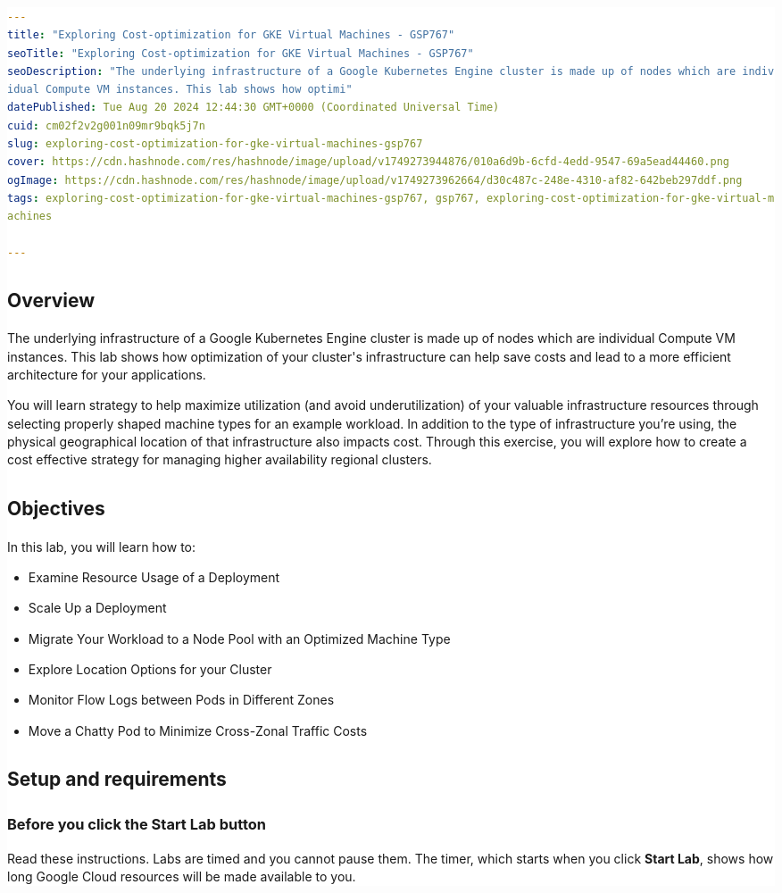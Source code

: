 ```yaml
---
title: "Exploring Cost-optimization for GKE Virtual Machines - GSP767"
seoTitle: "Exploring Cost-optimization for GKE Virtual Machines - GSP767"
seoDescription: "The underlying infrastructure of a Google Kubernetes Engine cluster is made up of nodes which are individual Compute VM instances. This lab shows how optimi"
datePublished: Tue Aug 20 2024 12:44:30 GMT+0000 (Coordinated Universal Time)
cuid: cm02f2v2g001n09mr9bqk5j7n
slug: exploring-cost-optimization-for-gke-virtual-machines-gsp767
cover: https://cdn.hashnode.com/res/hashnode/image/upload/v1749273944876/010a6d9b-6cfd-4edd-9547-69a5ead44460.png
ogImage: https://cdn.hashnode.com/res/hashnode/image/upload/v1749273962664/d30c487c-248e-4310-af82-642beb297ddf.png
tags: exploring-cost-optimization-for-gke-virtual-machines-gsp767, gsp767, exploring-cost-optimization-for-gke-virtual-machines

---
```


## **Overview**

The underlying infrastructure of a Google Kubernetes Engine cluster is made up of nodes which are individual Compute VM instances. This lab shows how optimization of your cluster's infrastructure can help save costs and lead to a more efficient architecture for your applications.

You will learn strategy to help maximize utilization (and avoid underutilization) of your valuable infrastructure resources through selecting properly shaped machine types for an example workload. In addition to the type of infrastructure you’re using, the physical geographical location of that infrastructure also impacts cost. Through this exercise, you will explore how to create a cost effective strategy for managing higher availability regional clusters.

## **Objectives**

In this lab, you will learn how to:

* Examine Resource Usage of a Deployment
    
* Scale Up a Deployment
    
* Migrate Your Workload to a Node Pool with an Optimized Machine Type
    
* Explore Location Options for your Cluster
    
* Monitor Flow Logs between Pods in Different Zones
    
* Move a Chatty Pod to Minimize Cross-Zonal Traffic Costs
    

## **Setup and requirements**

### Before you click the Start Lab button

Read these instructions. Labs are timed and you cannot pause them. The timer, which starts when you click **Start Lab**, shows how long Google Cloud resources will be made available to you.
